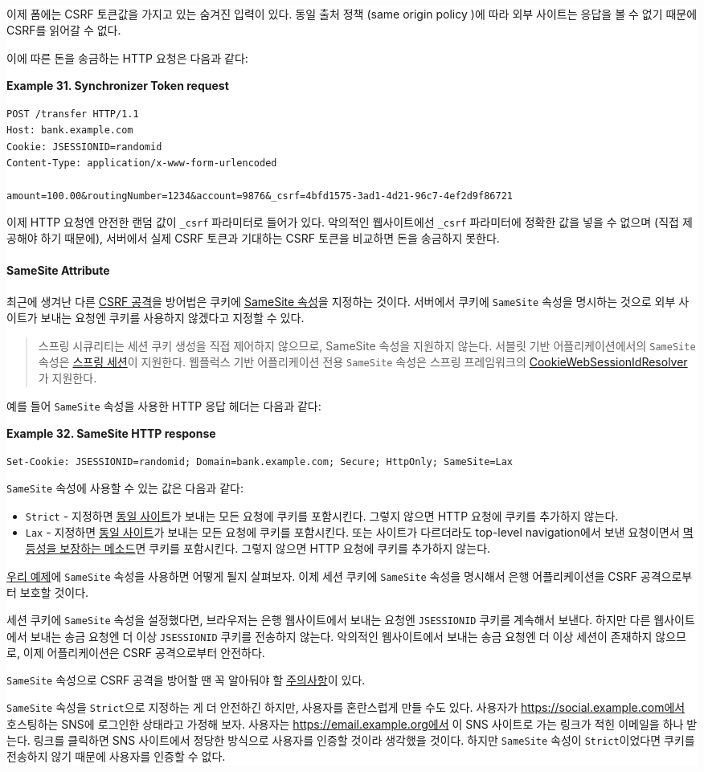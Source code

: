 이제 폼에는 CSRF 토큰값을 가지고 있는 숨겨진 입력이 있다. 동일 출처 정책 (same origin policy )에 따라 외부 사이트는 응답을 볼 수 없기 때문에 CSRF를 읽어갈 수 없다.

이에 따른 돈을 송금하는 HTTP 요청은 다음과 같다:

**Example 31. Synchronizer Token request**

```http
POST /transfer HTTP/1.1
Host: bank.example.com
Cookie: JSESSIONID=randomid
Content-Type: application/x-www-form-urlencoded

amount=100.00&routingNumber=1234&account=9876&_csrf=4bfd1575-3ad1-4d21-96c7-4ef2d9f86721
```

이제 HTTP 요청엔 안전한 랜덤 값이 `_csrf` 파라미터로 들어가 있다. 악의적인 웹사이트에선 `_csrf` 파라미터에 정확한 값을 넣을 수 없으며 (직접 제공해야 하기 때문에), 서버에서 실제 CSRF 토큰과 기대하는 CSRF 토큰을 비교하면 돈을 송금하지 못한다.

#### SameSite Attribute

최근에 생겨난 다른 [CSRF 공격](#521-cross-site-request-forgery-csrf)을 방어법은 쿠키에 [SameSite 속성](https://tools.ietf.org/html/draft-west-first-party-cookies)을 지정하는 것이다. 서버에서 쿠키에 `SameSite` 속성을 명시하는 것으로 외부 사이트가 보내는 요청엔 쿠키를 사용하지 않겠다고 지정할 수 있다.

> 스프링 시큐리티는 세션 쿠키 생성을 직접 제어하지 않으므로, SameSite 속성을 지원하지 않는다. 서블릿 기반 어플리케이션에서의 `SameSite` 속성은 [스프링 세션](https://spring.io/projects/spring-session)이 지원한다. 웹플럭스 기반 어플리케이션 전용 `SameSite` 속성은 스프링 프레임워크의 [CookieWebSessionIdResolver](https://docs.spring.io/spring-framework/docs/current/javadoc-api/org/springframework/web/server/session/CookieWebSessionIdResolver.html)가 지원한다.

예를 들어 `SameSite` 속성을 사용한 HTTP 응답 헤더는 다음과 같다:

**Example 32. SameSite HTTP response**

```none
Set-Cookie: JSESSIONID=randomid; Domain=bank.example.com; Secure; HttpOnly; SameSite=Lax
```

`SameSite` 속성에 사용할 수 있는 값은 다음과 같다:

- `Strict` - 지정하면 [동일 사이트](https://tools.ietf.org/html/draft-west-first-party-cookies-07#section-2.1)가 보내는 모든 요청에 쿠키를 포함시킨다. 그렇지 않으면 HTTP 요청에 쿠키를 추가하지 않는다.
- `Lax` - 지정하면  [동일 사이트](https://tools.ietf.org/html/draft-west-first-party-cookies-07#section-2.1)가 보내는 모든 요청에 쿠키를 포함시킨다. 또는 사이트가 다르더라도 top-level navigation에서 보낸 요청이면서 [멱등성을 보장하는 메소드](#safe-methods-must-be-idempotent)면 쿠키를 포함시킨다. 그렇지 않으면 HTTP 요청에 쿠키를 추가하지 않는다.

[우리 예제](#what-is-a-csrf-attack)에 `SameSite` 속성을 사용하면 어떻게 될지 살펴보자. 이제 세션 쿠키에 `SameSite` 속성을 명시해서 은행 어플리케이션을 CSRF 공격으로부터 보호할 것이다.

세션 쿠키에 `SameSite` 속성을 설정했다면, 브라우저는 은행 웹사이트에서 보내는 요청엔 `JSESSIONID` 쿠키를 계속해서 보낸다. 하지만 다른 웹사이트에서 보내는 송금 요청엔 더 이상 `JSESSIONID` 쿠키를 전송하지 않는다. 악의적인 웹사이트에서 보내는 송금 요청엔 더 이상 세션이 존재하지 않으므로, 이제 어플리케이션은 CSRF 공격으로부터 안전하다.

`SameSite` 속성으로 CSRF 공격을 방어할 땐 꼭 알아둬야 할 [주의사항](https://tools.ietf.org/html/draft-west-first-party-cookies-07#section-5)이 있다.

`SameSite` 속성을 `Strict`으로 지정하는 게 더 안전하긴 하지만, 사용자를 혼란스럽게 만들 수도 있다. 사용자가 https://social.example.com에서 호스팅하는 SNS에 로그인한 상태라고 가정해 보자. 사용자는 https://email.example.org에서 이 SNS 사이트로 가는 링크가 적힌 이메일을 하나 받는다. 링크를 클릭하면 SNS 사이트에서 정당한 방식으로 사용자를 인증할 것이라 생각했을 것이다. 하지만 `SameSite` 속성이 `Strict`이었다면 쿠키를 전송하지 않기 때문에 사용자를 인증할 수 없다.
